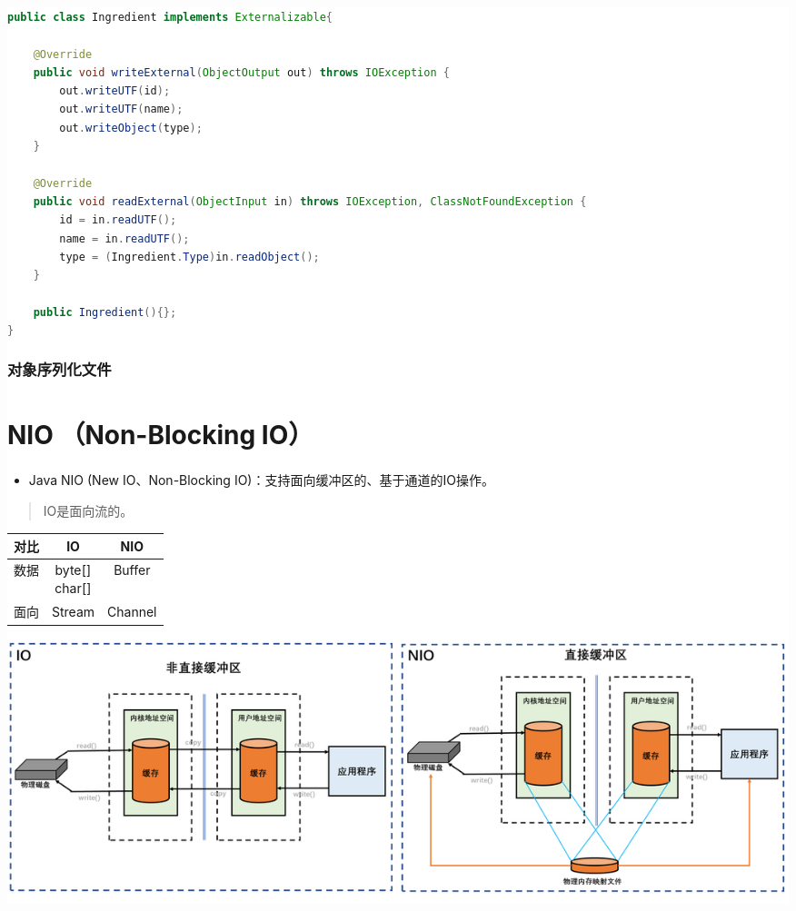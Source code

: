 ```java
public class Ingredient implements Externalizable{

    @Override
    public void writeExternal(ObjectOutput out) throws IOException {
        out.writeUTF(id);
        out.writeUTF(name);
        out.writeObject(type);
    }

    @Override
    public void readExternal(ObjectInput in) throws IOException, ClassNotFoundException {
        id = in.readUTF();
        name = in.readUTF();
        type = (Ingredient.Type)in.readObject();
    }
    
    public Ingredient(){};
}
```

### 对象序列化文件

# NIO （Non-Blocking IO）

- Java NIO (New IO、Non-Blocking IO)：支持面向缓冲区的、基于通道的IO操作。

> IO是面向流的。

| 对比 |         IO         |   NIO   |
| ---- | :----------------: | :-----: |
| 数据 | byte[]<br />char[] | Buffer  |
| 面向 |       Stream       | Channel |

<img src="../../pictures/Snipaste_2023-05-29_10-13-31.png" width="1300"/> 
